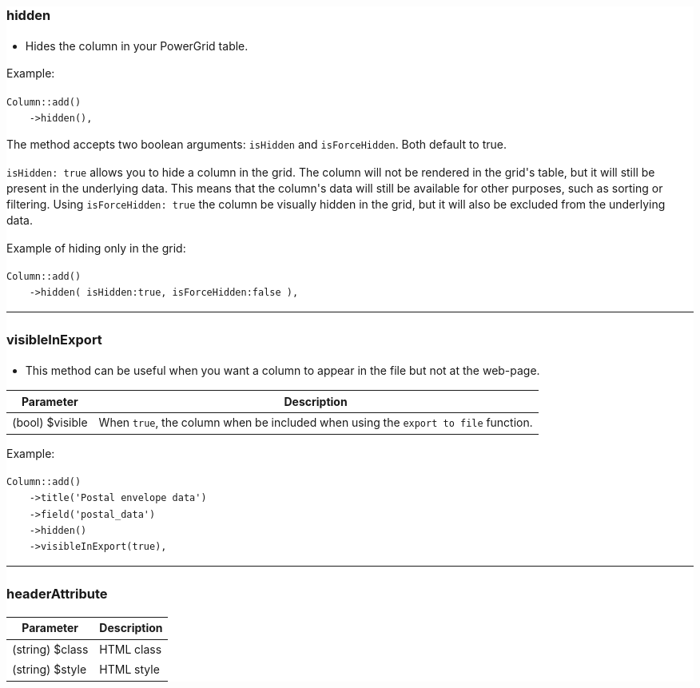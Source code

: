 
### hidden

* Hides the column in your PowerGrid table.

Example:

```php{2}
Column::add()
    ->hidden(),
```
The method accepts two boolean arguments: `isHidden` and `isForceHidden`. Both default to true.

`isHidden: true` allows you to hide a column in the grid. The column will not be rendered in the grid's table, but it will still be present in the underlying data. This means that the column's data will still be available for other purposes, such as sorting or filtering.
Using `isForceHidden: true` the column be visually hidden in the grid, but it will also be excluded from the underlying data.

Example of hiding only in the grid:

```php{2}
Column::add()
    ->hidden( isHidden:true, isForceHidden:false ),
```

---

### visibleInExport

* This method can be useful when you want a column to appear in the file but not at the web-page.

| Parameter       | Description                                                                        |
|-----------------|------------------------------------------------------------------------------------|
| (bool) $visible | When `true`, the column when be included when using the `export to file` function. |

Example:

```php{5}
Column::add()
    ->title('Postal envelope data')
    ->field('postal_data')
    ->hidden()
    ->visibleInExport(true),
```

---

### headerAttribute

| Parameter       | Description |
|-----------------|-------------|
| (string) $class | HTML class  |
| (string) $style | HTML style  |
